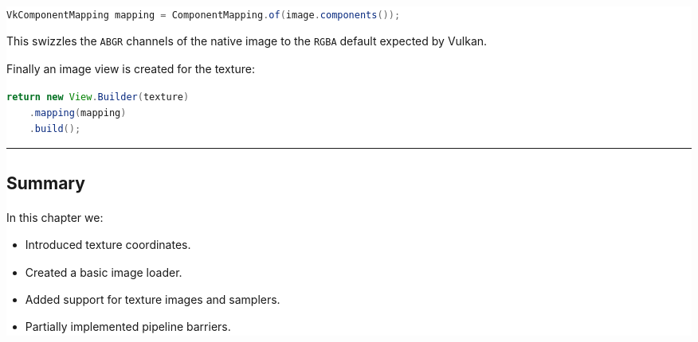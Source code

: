 ```java
VkComponentMapping mapping = ComponentMapping.of(image.components());
```

This swizzles the `ABGR` channels of the native image to the `RGBA` default expected by Vulkan.

Finally an image view is created for the texture:

```java
return new View.Builder(texture)
    .mapping(mapping)
    .build();
```

---

## Summary

In this chapter we:

* Introduced texture coordinates.

* Created a basic image loader.

* Added support for texture images and samplers.

* Partially implemented pipeline barriers.

